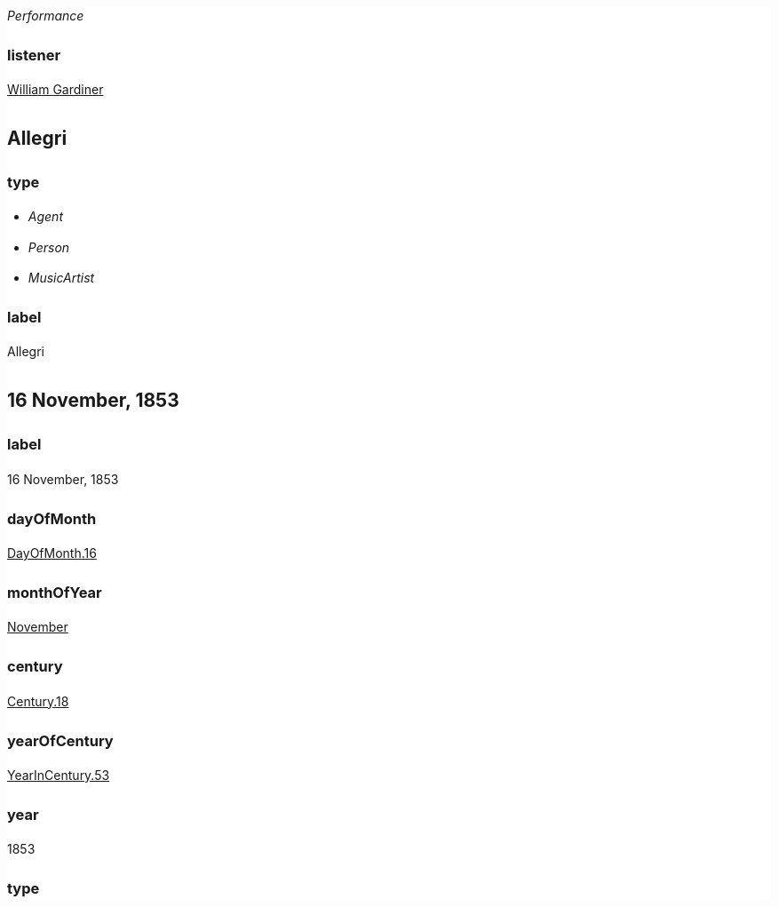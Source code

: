 
*Performance*

### listener


[William  Gardiner](#William-Gardiner)

## Allegri

### type

 - *Agent*

 - *Person*

 - *MusicArtist*

### label


Allegri

## 16 November, 1853

### label


16 November, 1853

### dayOfMonth


[DayOfMonth.16](#DayOfMonth.16)

### monthOfYear


[November](#November)

### century


[Century.18](#Century.18)

### yearOfCentury


[YearInCentury.53](#YearInCentury.53)

### year


1853

### type
